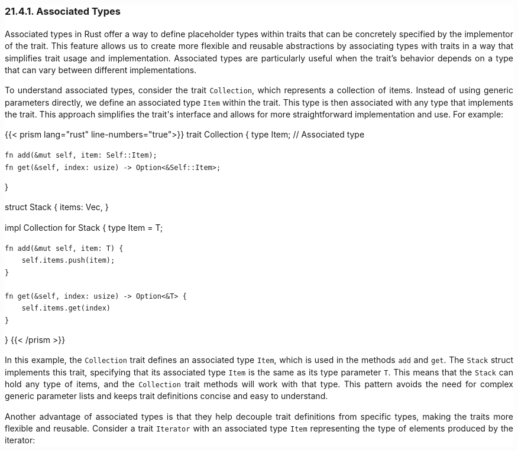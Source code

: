 ### 21.4.1. Associated Types
<p style="text-align: justify;">
Associated types in Rust offer a way to define placeholder types within traits that can be concretely specified by the implementor of the trait. This feature allows us to create more flexible and reusable abstractions by associating types with traits in a way that simplifies trait usage and implementation. Associated types are particularly useful when the trait’s behavior depends on a type that can vary between different implementations.
</p>

<p style="text-align: justify;">
To understand associated types, consider the trait <code>Collection</code>, which represents a collection of items. Instead of using generic parameters directly, we define an associated type <code>Item</code> within the trait. This type is then associated with any type that implements the trait. This approach simplifies the trait's interface and allows for more straightforward implementation and use. For example:
</p>

{{< prism lang="rust" line-numbers="true">}}
trait Collection {
    type Item; // Associated type
    
    fn add(&mut self, item: Self::Item);
    fn get(&self, index: usize) -> Option<&Self::Item>;
}

struct Stack<T> {
    items: Vec<T>,
}

impl<T> Collection for Stack<T> {
    type Item = T;

    fn add(&mut self, item: T) {
        self.items.push(item);
    }

    fn get(&self, index: usize) -> Option<&T> {
        self.items.get(index)
    }
}
{{< /prism >}}
<p style="text-align: justify;">
In this example, the <code>Collection</code> trait defines an associated type <code>Item</code>, which is used in the methods <code>add</code> and <code>get</code>. The <code>Stack</code> struct implements this trait, specifying that its associated type <code>Item</code> is the same as its type parameter <code>T</code>. This means that the <code>Stack</code> can hold any type of items, and the <code>Collection</code> trait methods will work with that type. This pattern avoids the need for complex generic parameter lists and keeps trait definitions concise and easy to understand.
</p>

<p style="text-align: justify;">
Another advantage of associated types is that they help decouple trait definitions from specific types, making the traits more flexible and reusable. Consider a trait <code>Iterator</code> with an associated type <code>Item</code> representing the type of elements produced by the iterator:
</p>
